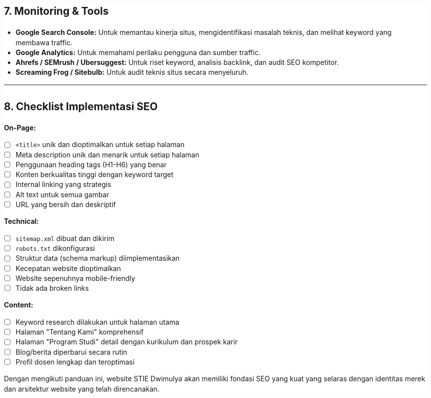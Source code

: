 
## 7. Monitoring & Tools

*   **Google Search Console:** Untuk memantau kinerja situs, mengidentifikasi masalah teknis, dan melihat keyword yang membawa traffic.
*   **Google Analytics:** Untuk memahami perilaku pengguna dan sumber traffic.
*   **Ahrefs / SEMrush / Ubersuggest:** Untuk riset keyword, analisis backlink, dan audit SEO kompetitor.
*   **Screaming Frog / Sitebulb:** Untuk audit teknis situs secara menyeluruh.

---

## 8. Checklist Implementasi SEO

**On-Page:**
- [ ] `<title>` unik dan dioptimalkan untuk setiap halaman
- [ ] Meta description unik dan menarik untuk setiap halaman
- [ ] Penggunaan heading tags (H1-H6) yang benar
- [ ] Konten berkualitas tinggi dengan keyword target
- [ ] Internal linking yang strategis
- [ ] Alt text untuk semua gambar
- [ ] URL yang bersih dan deskriptif

**Technical:**
- [ ] `sitemap.xml` dibuat dan dikirim
- [ ] `robots.txt` dikonfigurasi
- [ ] Struktur data (schema markup) diimplementasikan
- [ ] Kecepatan website dioptimalkan
- [ ] Website sepenuhnya mobile-friendly
- [ ] Tidak ada broken links

**Content:**
- [ ] Keyword research dilakukan untuk halaman utama
- [ ] Halaman "Tentang Kami" komprehensif
- [ ] Halaman "Program Studi" detail dengan kurikulum dan prospek karir
- [ ] Blog/berita diperbarui secara rutin
- [ ] Profil dosen lengkap dan teroptimasi

Dengan mengikuti panduan ini, website STIE Dwimulya akan memiliki fondasi SEO yang kuat yang selaras dengan identitas merek dan arsitektur website yang telah direncanakan.